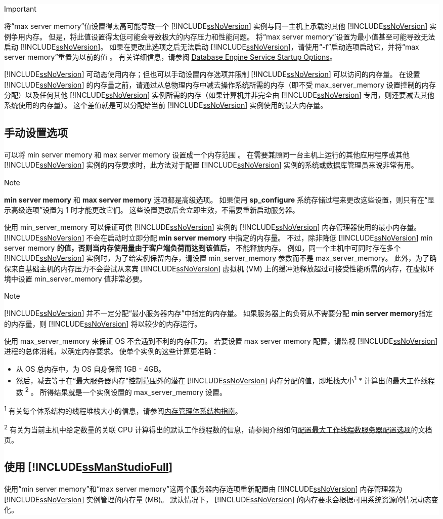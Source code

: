> [!IMPORTANT]  
> 将“max server memory”值设置得太高可能导致一个 [!INCLUDE[ssNoVersion](../../includes/ssnoversion-md.md)] 实例与同一主机上承载的其他 [!INCLUDE[ssNoVersion](../../includes/ssnoversion-md.md)] 实例争用内存。 但是，将此值设置得太低可能会导致极大的内存压力和性能问题。 将“max server memory”设置为最小值甚至可能导致无法启动 [!INCLUDE[ssNoVersion](../../includes/ssnoversion-md.md)]。 如果在更改此选项之后无法启动 [!INCLUDE[ssNoVersion](../../includes/ssnoversion-md.md)]，请使用“-f”启动选项启动它，并将“max server memory”重置为以前的值 。 有关详细信息，请参阅 [Database Engine Service Startup Options](../../database-engine/configure-windows/database-engine-service-startup-options.md)。  
    
[!INCLUDE[ssNoVersion](../../includes/ssnoversion-md.md)] 可动态使用内存；但也可以手动设置内存选项并限制 [!INCLUDE[ssNoVersion](../../includes/ssnoversion-md.md)] 可以访问的内存量。 在设置 [!INCLUDE[ssNoVersion](../../includes/ssnoversion-md.md)] 的内存量之前，请通过从总物理内存中减去操作系统所需的内存（即不受 max_server_memory 设置控制的内存分配）以及任何其他 [!INCLUDE[ssNoVersion](../../includes/ssnoversion-md.md)] 实例所需的内存（如果计算机并非完全由 [!INCLUDE[ssNoVersion](../../includes/ssnoversion-md.md)] 专用，则还要减去其他系统使用的内存量）。 这个差值就是可以分配给当前 [!INCLUDE[ssNoVersion](../../includes/ssnoversion-md.md)] 实例使用的最大内存量。  
 
## <a name="set-options-manually"></a><a name="manually"></a> 手动设置选项  
可以将 min server memory 和 max server memory 设置成一个内存范围 。 在需要兼顾同一台主机上运行的其他应用程序或其他 [!INCLUDE[ssNoVersion](../../includes/ssnoversion-md.md)] 实例的内存要求时，此方法对于配置 [!INCLUDE[ssNoVersion](../../includes/ssnoversion-md.md)] 实例的系统或数据库管理员来说非常有用。

> [!NOTE]
> **min server memory** 和 **max server memory** 选项都是高级选项。 如果使用 **sp_configure** 系统存储过程来更改这些设置，则只有在“显示高级选项”设置为 1 时才能更改它们。 这些设置更改后会立即生效，不需要重新启动服务器。  
  
<a name="min_server_memory"></a> 使用 min_server_memory 可以保证可供 [!INCLUDE[ssNoVersion](../../includes/ssnoversion-md.md)] 实例的 [!INCLUDE[ssNoVersion](../../includes/ssnoversion-md.md)] 内存管理器使用的最小内存量。 [!INCLUDE[ssNoVersion](../../includes/ssnoversion-md.md)] 不会在启动时立即分配 **min server memory** 中指定的内存量。 不过，除非降低 [!INCLUDE[ssNoVersion](../../includes/ssnoversion-md.md)] min server memory **的值，否则当内存使用量由于客户端负荷而达到该值后，** 不能释放内存。 例如，同一个主机中可同时存在多个 [!INCLUDE[ssNoVersion](../../includes/ssnoversion-md.md)] 实例时，为了给实例保留内存，请设置 min_server_memory 参数而不是 max_server_memory。 此外，为了确保来自基础主机的内存压力不会尝试从来宾 [!INCLUDE[ssNoVersion](../../includes/ssnoversion-md.md)] 虚拟机 (VM) 上的缓冲池释放超过可接受性能所需的内存，在虚拟环境中设置 min_server_memory 值非常必要。

>[!NOTE]
>[!INCLUDE[ssNoVersion](../../includes/ssnoversion-md.md)] 并不一定分配“最小服务器内存”中指定的内存量。 如果服务器上的负荷从不需要分配 **min server memory**指定的内存量，则 [!INCLUDE[ssNoVersion](../../includes/ssnoversion-md.md)] 将以较少的内存运行。

<a name="max_server_memory"></a> 使用 max_server_memory 来保证 OS 不会遇到不利的内存压力。 若要设置 max server memory 配置，请监视 [!INCLUDE[ssNoVersion](../../includes/ssnoversion-md.md)] 进程的总体消耗，以确定内存要求。 使单个实例的这些计算更准确：
- 从 OS 总内存中，为 OS 自身保留 1GB - 4GB。
- 然后，减去等于在“最大服务器内存”控制范围外的潜在 [!INCLUDE[ssNoVersion](../../includes/ssnoversion-md.md)] 内存分配的值，即堆栈大小<sup>1</sup> \* 计算出的最大工作线程数 <sup>2</sup> 。 所得结果就是一个实例设置的 max_server_memory 设置。

<sup>1</sup> 有关每个体系结构的线程堆栈大小的信息，请参阅[内存管理体系结构指南](../../relational-databases/memory-management-architecture-guide.md#stacksizes)。

<sup>2</sup> 有关为当前主机中给定数量的关联 CPU 计算得出的默认工作线程数的信息，请参阅介绍如何[配置最大工作线程数服务器配置选项](../../database-engine/configure-windows/configure-the-max-worker-threads-server-configuration-option.md)的文档页。

## <a name="use-ssmanstudiofull"></a>使用 [!INCLUDE[ssManStudioFull](../../includes/ssmanstudiofull-md.md)]  
使用“min server memory”和“max server memory”这两个服务器内存选项重新配置由 [!INCLUDE[ssNoVersion](../../includes/ssnoversion-md.md)] 内存管理器为 [!INCLUDE[ssNoVersion](../../includes/ssnoversion-md.md)] 实例管理的内存量 (MB)。 默认情况下， [!INCLUDE[ssNoVersion](../../includes/ssnoversion-md.md)] 的内存要求会根据可用系统资源的情况动态变化。  
  